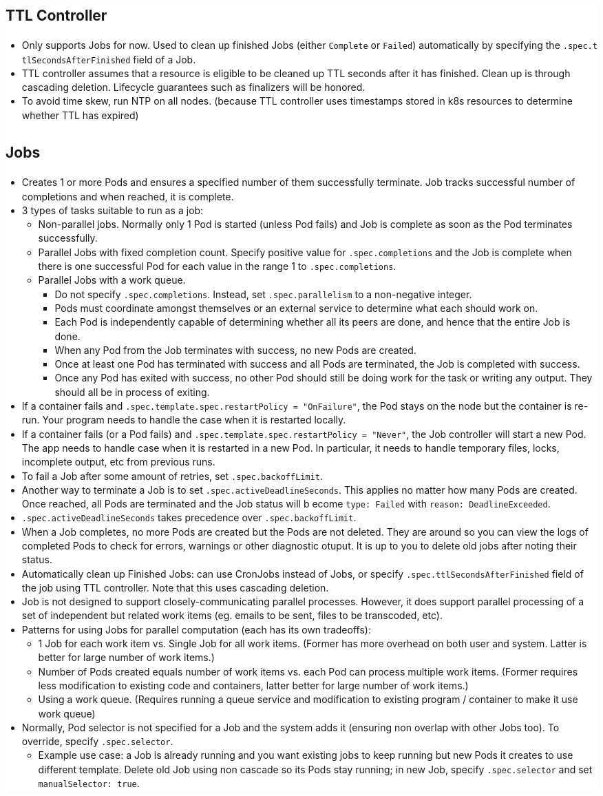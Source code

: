 ## TTL Controller

- Only supports Jobs for now. Used to clean up finished Jobs (either `Complete` or `Failed`) automatically by specifying the `.spec.ttlSecondsAfterFinished` field of a Job.
- TTL controller assumes that a resource is eligible to be cleaned up TTL seconds after it has finished. Clean up is through cascading deletion. Lifecycle guarantees such as finalizers will be honored.
- To avoid time skew, run NTP on all nodes. (because TTL controller uses timestamps stored in k8s resources to determine whether TTL has expired)

## Jobs

- Creates 1 or more Pods and ensures a specified number of them successfully terminate. Job tracks successful number of completions and when reached, it is complete.
- 3 types of tasks suitable to run as a job:
  - Non-parallel jobs. Normally only 1 Pod is started (unless Pod fails) and Job is complete as soon as the Pod terminates successfully.
  - Parallel Jobs with fixed completion count. Specify positive value for `.spec.completions` and the Job is complete when there is one successful Pod for each value in the range 1 to `.spec.completions`.
  - Parallel Jobs with a work queue.
    - Do not specify `.spec.completions`. Instead, set `.spec.parallelism` to a non-negative integer.
    - Pods must coordinate amongst themselves or an external service to determine what each should work on.
    - Each Pod is independently capable of determining whether all its peers are done, and hence that the entire Job is done.
    - When any Pod from the Job terminates with success, no new Pods are created.
    - Once at least one Pod has terminated with success and all Pods are terminated, the Job is completed with success.
    - Once any Pod has exited with success, no other Pod should still be doing work for the task or writing any output. They should all be in process of exiting.
- If a container fails and `.spec.template.spec.restartPolicy = "OnFailure"`, the Pod stays on the node but the container is re-run. Your program needs to handle the case when it is restarted locally.
- If a container fails (or a Pod fails) and `.spec.template.spec.restartPolicy = "Never"`,  the Job controller will start a new Pod. The app needs to handle case when it is restarted in a new Pod. In particular, it needs to handle temporary files, locks, incomplete output, etc from previous runs.
- To fail a Job after some amount of retries, set `.spec.backoffLimit`.
- Another way to terminate a Job is to set `.spec.activeDeadlineSeconds`. This applies no matter how many Pods are created. Once reached, all Pods are terminated and the Job status will b ecome `type: Failed` with `reason: DeadlineExceeded`.
- `.spec.activeDeadlineSeconds` takes precedence over `.spec.backoffLimit`.
- When a Job completes, no more Pods are created but the Pods are not deleted. They are around so you can view the logs of completed Pods to check for errors, warnings or other diagnostic otuput. It is up to you to delete old jobs after noting their status.
- Automatically clean up Finished Jobs: can use CronJobs instead of Jobs, or specify `.spec.ttlSecondsAfterFinished` field of the job using TTL controller. Note that this uses cascading deletion.
- Job is not designed to support closely-communicating parallel processes. However, it does support parallel processing of a set of independent but related work items (eg. emails to be sent, files to be transcoded, etc).
- Patterns for using Jobs for parallel computation (each has its own tradeoffs):
  - 1 Job for each work item vs. Single Job for all work items. (Former has more overhead on both user and system. Latter is better for large number of work items.)
  - Number of Pods created equals number of work items vs. each Pod can process multiple work items. (Former requires less modification to existing code and containers, latter better for large number of work items.)
  - Using a work queue. (Requires running a queue service and modification to existing program / container to make it use work queue)
- Normally, Pod selector is not specified for a Job and the system adds it (ensuring non overlap with other Jobs too). To override, specify `.spec.selector`.
  - Example use case: a Job is already running and you want existing jobs to keep running but new Pods it creates to use different template. Delete old Job using non cascade so its Pods stay running; in new Job, specify `.spec.selector` and set `manualSelector: true`.
